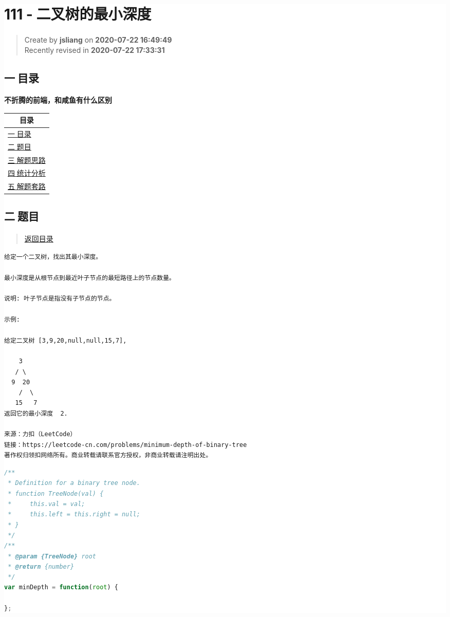 111 - 二叉树的最小深度
===

> Create by **jsliang** on **2020-07-22 16:49:49**  
> Recently revised in **2020-07-22 17:33:31**  

## <a name="chapter-one" id="chapter-one"></a>一 目录

**不折腾的前端，和咸鱼有什么区别**

| 目录 |
| --- |
| [一 目录](#chapter-one) |
| <a name="catalog-chapter-two" id="catalog-chapter-two"></a>[二 题目](#chapter-two) |
| <a name="catalog-chapter-three" id="catalog-chapter-three"></a>[三 解题思路](#chapter-three) |
| <a name="catalog-chapter-four" id="catalog-chapter-four"></a>[四 统计分析](#chapter-four) |
| <a name="catalog-chapter-five" id="catalog-chapter-five"></a>[五 解题套路](#chapter-five) |

## <a name="chapter-two" id="chapter-two"></a>二 题目

> [返回目录](#chapter-one)

```
给定一个二叉树，找出其最小深度。

最小深度是从根节点到最近叶子节点的最短路径上的节点数量。

说明: 叶子节点是指没有子节点的节点。

示例:

给定二叉树 [3,9,20,null,null,15,7],

    3
   / \
  9  20
    /  \
   15   7
返回它的最小深度  2.

来源：力扣（LeetCode）
链接：https://leetcode-cn.com/problems/minimum-depth-of-binary-tree
著作权归领扣网络所有。商业转载请联系官方授权，非商业转载请注明出处。
```

```js
/**
 * Definition for a binary tree node.
 * function TreeNode(val) {
 *     this.val = val;
 *     this.left = this.right = null;
 * }
 */
/**
 * @param {TreeNode} root
 * @return {number}
 */
var minDepth = function(root) {

};
```
